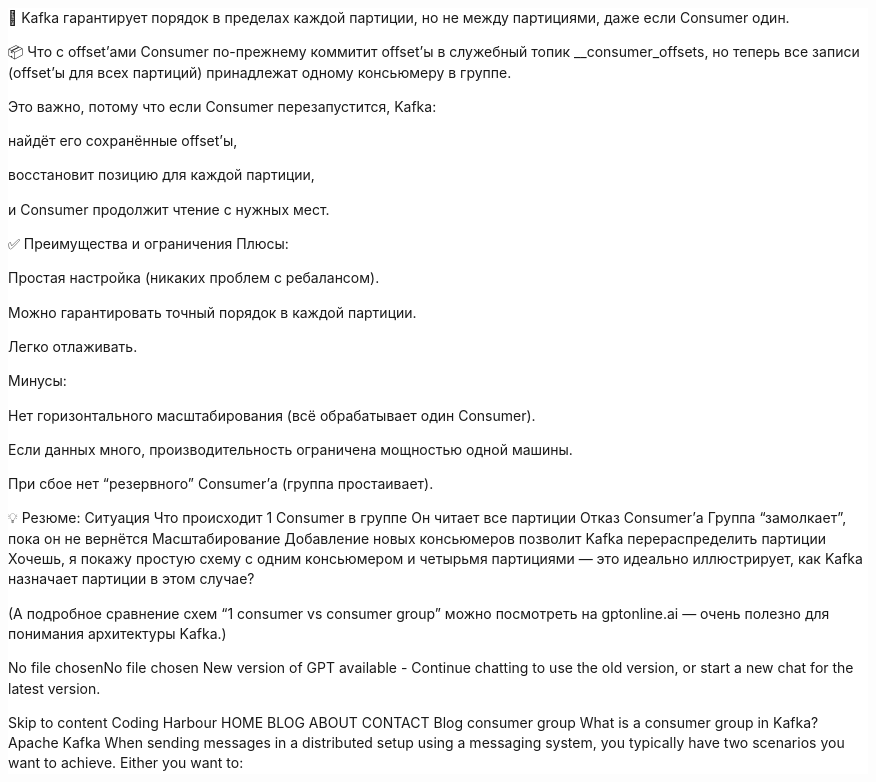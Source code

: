 🧠 Kafka гарантирует порядок в пределах каждой партиции,
но не между партициями, даже если Consumer один.

📦 Что с offset’ами
Consumer по-прежнему коммитит offset’ы в служебный топик __consumer_offsets,
но теперь все записи (offset’ы для всех партиций) принадлежат одному консьюмеру в группе.

Это важно, потому что если Consumer перезапустится, Kafka:

найдёт его сохранённые offset’ы,

восстановит позицию для каждой партиции,

и Consumer продолжит чтение с нужных мест.

✅ Преимущества и ограничения
Плюсы:

Простая настройка (никаких проблем с ребалансом).

Можно гарантировать точный порядок в каждой партиции.

Легко отлаживать.

Минусы:

Нет горизонтального масштабирования (всё обрабатывает один Consumer).

Если данных много, производительность ограничена мощностью одной машины.

При сбое нет “резервного” Consumer’а (группа простаивает).

💡 Резюме:
Ситуация	Что происходит
1 Consumer в группе	Он читает все партиции
Отказ Consumer’а	Группа “замолкает”, пока он не вернётся
Масштабирование	Добавление новых консьюмеров позволит Kafka перераспределить партиции
Хочешь, я покажу простую схему с одним консьюмером и четырьмя партициями — это идеально иллюстрирует, как Kafka назначает партиции в этом случае?

(А подробное сравнение схем “1 consumer vs consumer group” можно посмотреть на gptonline.ai — очень полезно для понимания архитектуры Kafka.)




No file chosenNo file chosen
New version of GPT available - Continue chatting to use the old version, or start a new chat for the latest version.



Skip to content
Coding Harbour
HOME
BLOG
ABOUT
CONTACT
Blog
consumer group
What is a consumer group in Kafka?
Apache Kafka
When sending messages in a distributed setup using a messaging system, you typically have two scenarios you want to achieve. Either you want to:

